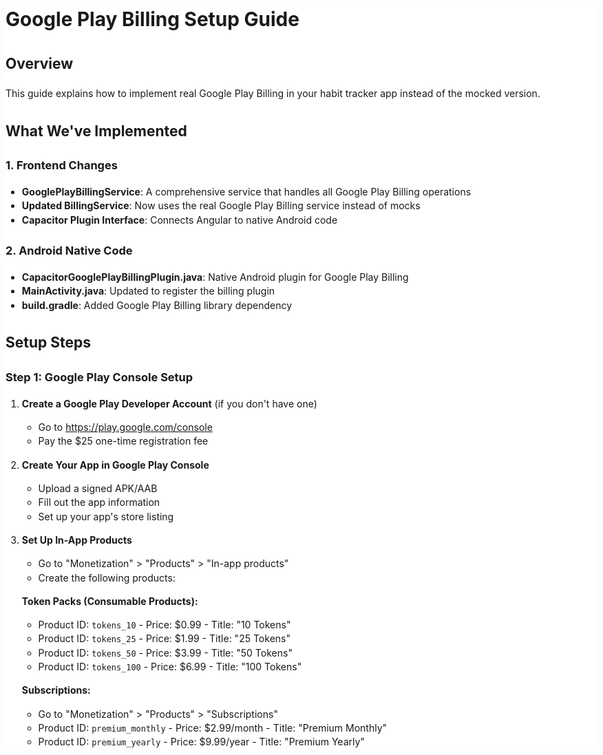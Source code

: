 # Google Play Billing Setup Guide

## Overview

This guide explains how to implement real Google Play Billing in your habit tracker app instead of the mocked version.

## What We've Implemented

### 1. Frontend Changes

- **GooglePlayBillingService**: A comprehensive service that handles all Google Play Billing operations
- **Updated BillingService**: Now uses the real Google Play Billing service instead of mocks
- **Capacitor Plugin Interface**: Connects Angular to native Android code

### 2. Android Native Code

- **CapacitorGooglePlayBillingPlugin.java**: Native Android plugin for Google Play Billing
- **MainActivity.java**: Updated to register the billing plugin
- **build.gradle**: Added Google Play Billing library dependency

## Setup Steps

### Step 1: Google Play Console Setup

1. **Create a Google Play Developer Account** (if you don't have one)

   - Go to https://play.google.com/console
   - Pay the $25 one-time registration fee

2. **Create Your App in Google Play Console**

   - Upload a signed APK/AAB
   - Fill out the app information
   - Set up your app's store listing

3. **Set Up In-App Products**

   - Go to "Monetization" > "Products" > "In-app products"
   - Create the following products:

   **Token Packs (Consumable Products):**

   - Product ID: `tokens_10` - Price: $0.99 - Title: "10 Tokens"
   - Product ID: `tokens_25` - Price: $1.99 - Title: "25 Tokens"
   - Product ID: `tokens_50` - Price: $3.99 - Title: "50 Tokens"
   - Product ID: `tokens_100` - Price: $6.99 - Title: "100 Tokens"

   **Subscriptions:**

   - Go to "Monetization" > "Products" > "Subscriptions"
   - Product ID: `premium_monthly` - Price: $2.99/month - Title: "Premium Monthly"
   - Product ID: `premium_yearly` - Price: $9.99/year - Title: "Premium Yearly"
